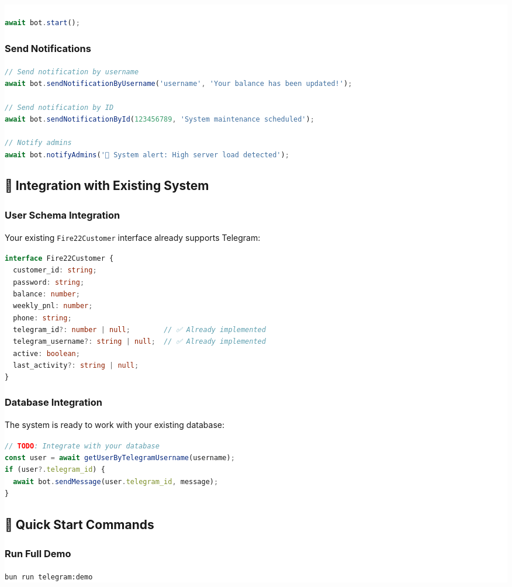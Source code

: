 ```typescript

await bot.start();
```

### **Send Notifications**
```typescript
// Send notification by username
await bot.sendNotificationByUsername('username', 'Your balance has been updated!');

// Send notification by ID
await bot.sendNotificationById(123456789, 'System maintenance scheduled');

// Notify admins
await bot.notifyAdmins('🚨 System alert: High server load detected');
```

## 🎨 **Integration with Existing System**

### **User Schema Integration**
Your existing `Fire22Customer` interface already supports Telegram:
```typescript
interface Fire22Customer {
  customer_id: string;
  password: string;
  balance: number;
  weekly_pnl: number;
  phone: string;
  telegram_id?: number | null;        // ✅ Already implemented
  telegram_username?: string | null;  // ✅ Already implemented
  active: boolean;
  last_activity?: string | null;
}
```

### **Database Integration**
The system is ready to work with your existing database:
```typescript
// TODO: Integrate with your database
const user = await getUserByTelegramUsername(username);
if (user?.telegram_id) {
  await bot.sendMessage(user.telegram_id, message);
}
```

## 🚀 **Quick Start Commands**

### **Run Full Demo**
```bash
bun run telegram:demo
```
